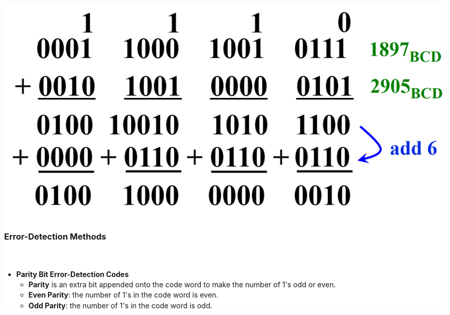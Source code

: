 

![](./L1_06.jpg)



### Error-Detection Methods

<br>

- **Parity Bit Error-Detection Codes**
  - **Parity** is an extra bit appended onto the code word to make the number of 1's odd or even.
  - **Even Parity**: the number of 1's in the code word is even.
  - **Odd Parity**: the number of 1's in the code word is odd.


